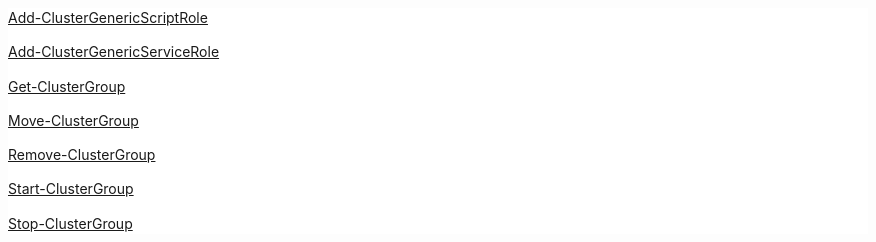 [Add-ClusterGenericScriptRole](./Add-ClusterGenericScriptRole.md)

[Add-ClusterGenericServiceRole](./Add-ClusterGenericServiceRole.md)

[Get-ClusterGroup](./Get-ClusterGroup.md)

[Move-ClusterGroup](./Move-ClusterGroup.md)

[Remove-ClusterGroup](./Remove-ClusterGroup.md)

[Start-ClusterGroup](./Start-ClusterGroup.md)

[Stop-ClusterGroup](./Stop-ClusterGroup.md)

